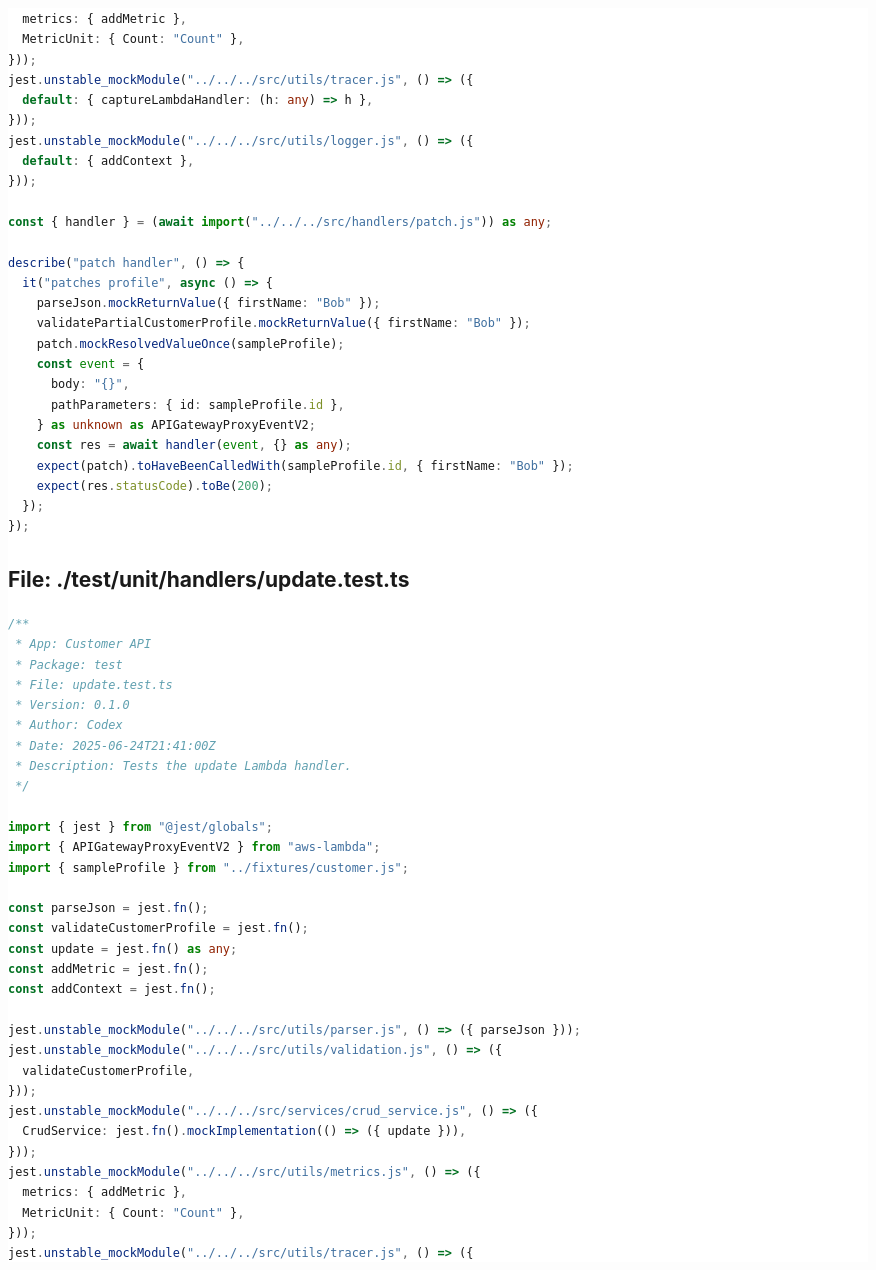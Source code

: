```typescript
  metrics: { addMetric },
  MetricUnit: { Count: "Count" },
}));
jest.unstable_mockModule("../../../src/utils/tracer.js", () => ({
  default: { captureLambdaHandler: (h: any) => h },
}));
jest.unstable_mockModule("../../../src/utils/logger.js", () => ({
  default: { addContext },
}));

const { handler } = (await import("../../../src/handlers/patch.js")) as any;

describe("patch handler", () => {
  it("patches profile", async () => {
    parseJson.mockReturnValue({ firstName: "Bob" });
    validatePartialCustomerProfile.mockReturnValue({ firstName: "Bob" });
    patch.mockResolvedValueOnce(sampleProfile);
    const event = {
      body: "{}",
      pathParameters: { id: sampleProfile.id },
    } as unknown as APIGatewayProxyEventV2;
    const res = await handler(event, {} as any);
    expect(patch).toHaveBeenCalledWith(sampleProfile.id, { firstName: "Bob" });
    expect(res.statusCode).toBe(200);
  });
});
```

## File: ./test/unit/handlers/update.test.ts
```typescript
/**
 * App: Customer API
 * Package: test
 * File: update.test.ts
 * Version: 0.1.0
 * Author: Codex
 * Date: 2025-06-24T21:41:00Z
 * Description: Tests the update Lambda handler.
 */

import { jest } from "@jest/globals";
import { APIGatewayProxyEventV2 } from "aws-lambda";
import { sampleProfile } from "../fixtures/customer.js";

const parseJson = jest.fn();
const validateCustomerProfile = jest.fn();
const update = jest.fn() as any;
const addMetric = jest.fn();
const addContext = jest.fn();

jest.unstable_mockModule("../../../src/utils/parser.js", () => ({ parseJson }));
jest.unstable_mockModule("../../../src/utils/validation.js", () => ({
  validateCustomerProfile,
}));
jest.unstable_mockModule("../../../src/services/crud_service.js", () => ({
  CrudService: jest.fn().mockImplementation(() => ({ update })),
}));
jest.unstable_mockModule("../../../src/utils/metrics.js", () => ({
  metrics: { addMetric },
  MetricUnit: { Count: "Count" },
}));
jest.unstable_mockModule("../../../src/utils/tracer.js", () => ({
```